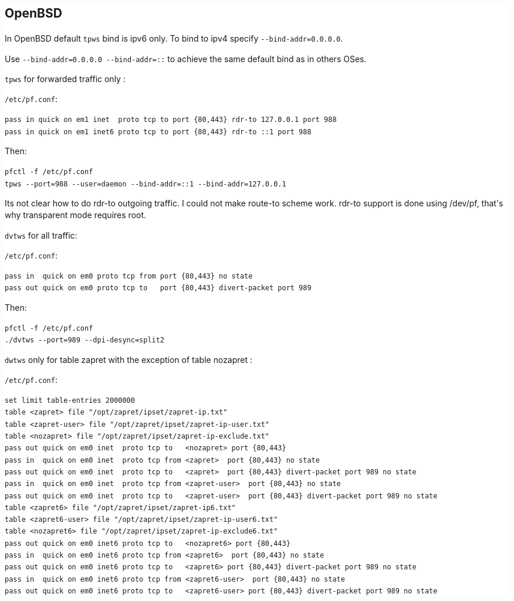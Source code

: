 
## OpenBSD

In OpenBSD default `tpws` bind is ipv6 only. To bind to ipv4 specify
`--bind-addr=0.0.0.0`.

Use `--bind-addr=0.0.0.0 --bind-addr=::` to achieve the same default bind as in
others OSes.

`tpws` for forwarded traffic only :

`/etc/pf.conf`:
```
pass in quick on em1 inet  proto tcp to port {80,443} rdr-to 127.0.0.1 port 988
pass in quick on em1 inet6 proto tcp to port {80,443} rdr-to ::1 port 988
```

Then:
```
pfctl -f /etc/pf.conf
tpws --port=988 --user=daemon --bind-addr=::1 --bind-addr=127.0.0.1
```

Its not clear how to do rdr-to outgoing traffic. I could not make route-to
scheme work. rdr-to support is done using /dev/pf, that's why transparent mode
requires root.

`dvtws` for all traffic:

`/etc/pf.conf`:
```
pass in  quick on em0 proto tcp from port {80,443} no state
pass out quick on em0 proto tcp to   port {80,443} divert-packet port 989
```

Then:
```
pfctl -f /etc/pf.conf
./dvtws --port=989 --dpi-desync=split2
```

`dwtws` only for table zapret with the exception of table nozapret :

`/etc/pf.conf`:
```
set limit table-entries 2000000
table <zapret> file "/opt/zapret/ipset/zapret-ip.txt"
table <zapret-user> file "/opt/zapret/ipset/zapret-ip-user.txt"
table <nozapret> file "/opt/zapret/ipset/zapret-ip-exclude.txt"
pass out quick on em0 inet  proto tcp to   <nozapret> port {80,443}
pass in  quick on em0 inet  proto tcp from <zapret>  port {80,443} no state
pass out quick on em0 inet  proto tcp to   <zapret>  port {80,443} divert-packet port 989 no state
pass in  quick on em0 inet  proto tcp from <zapret-user>  port {80,443} no state
pass out quick on em0 inet  proto tcp to   <zapret-user>  port {80,443} divert-packet port 989 no state
table <zapret6> file "/opt/zapret/ipset/zapret-ip6.txt"
table <zapret6-user> file "/opt/zapret/ipset/zapret-ip-user6.txt"
table <nozapret6> file "/opt/zapret/ipset/zapret-ip-exclude6.txt"
pass out quick on em0 inet6 proto tcp to   <nozapret6> port {80,443}
pass in  quick on em0 inet6 proto tcp from <zapret6>  port {80,443} no state
pass out quick on em0 inet6 proto tcp to   <zapret6> port {80,443} divert-packet port 989 no state
pass in  quick on em0 inet6 proto tcp from <zapret6-user>  port {80,443} no state
pass out quick on em0 inet6 proto tcp to   <zapret6-user> port {80,443} divert-packet port 989 no state
```
